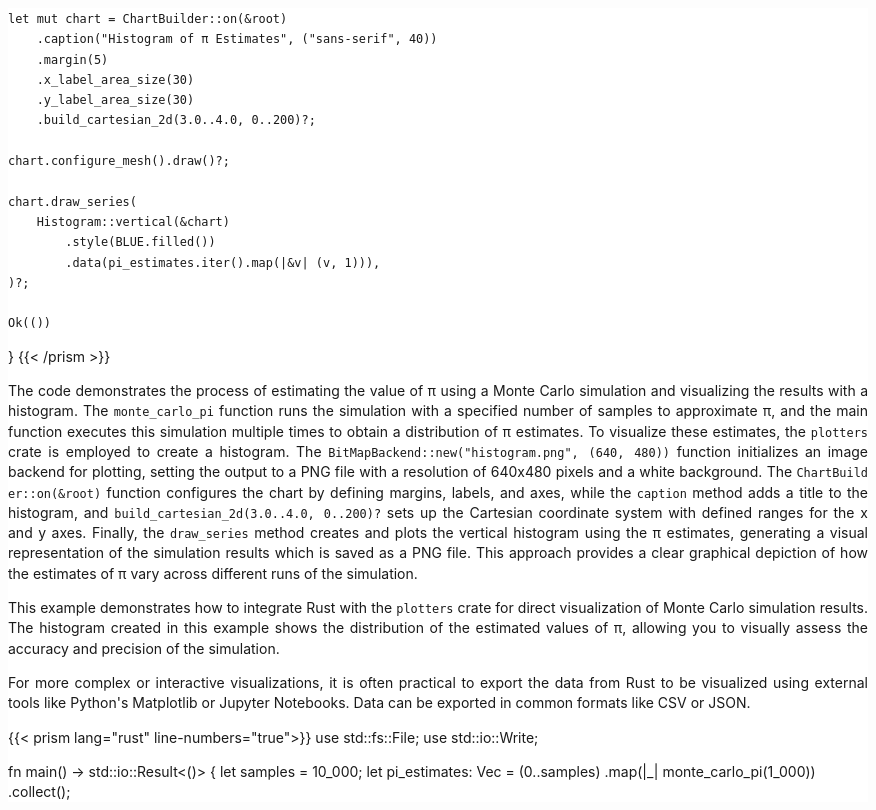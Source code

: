     let mut chart = ChartBuilder::on(&root)
        .caption("Histogram of π Estimates", ("sans-serif", 40))
        .margin(5)
        .x_label_area_size(30)
        .y_label_area_size(30)
        .build_cartesian_2d(3.0..4.0, 0..200)?;

    chart.configure_mesh().draw()?;

    chart.draw_series(
        Histogram::vertical(&chart)
            .style(BLUE.filled())
            .data(pi_estimates.iter().map(|&v| (v, 1))),
    )?;

    Ok(())
}
{{< /prism >}}
<p style="text-align: justify;">
The code demonstrates the process of estimating the value of π using a Monte Carlo simulation and visualizing the results with a histogram. The <code>monte_carlo_pi</code> function runs the simulation with a specified number of samples to approximate π, and the main function executes this simulation multiple times to obtain a distribution of π estimates. To visualize these estimates, the <code>plotters</code> crate is employed to create a histogram. The <code>BitMapBackend::new("histogram.png", (640, 480))</code> function initializes an image backend for plotting, setting the output to a PNG file with a resolution of 640x480 pixels and a white background. The <code>ChartBuilder::on(&root)</code> function configures the chart by defining margins, labels, and axes, while the <code>caption</code> method adds a title to the histogram, and <code>build_cartesian_2d(3.0..4.0, 0..200)?</code> sets up the Cartesian coordinate system with defined ranges for the x and y axes. Finally, the <code>draw_series</code> method creates and plots the vertical histogram using the π estimates, generating a visual representation of the simulation results which is saved as a PNG file. This approach provides a clear graphical depiction of how the estimates of π vary across different runs of the simulation.
</p>

<p style="text-align: justify;">
This example demonstrates how to integrate Rust with the <code>plotters</code> crate for direct visualization of Monte Carlo simulation results. The histogram created in this example shows the distribution of the estimated values of π, allowing you to visually assess the accuracy and precision of the simulation.
</p>

<p style="text-align: justify;">
For more complex or interactive visualizations, it is often practical to export the data from Rust to be visualized using external tools like Python's Matplotlib or Jupyter Notebooks. Data can be exported in common formats like CSV or JSON.
</p>

{{< prism lang="rust" line-numbers="true">}}
use std::fs::File;
use std::io::Write;

fn main() -> std::io::Result<()> {
    let samples = 10_000;
    let pi_estimates: Vec<f64> = (0..samples)
        .map(|_| monte_carlo_pi(1_000))
        .collect();
